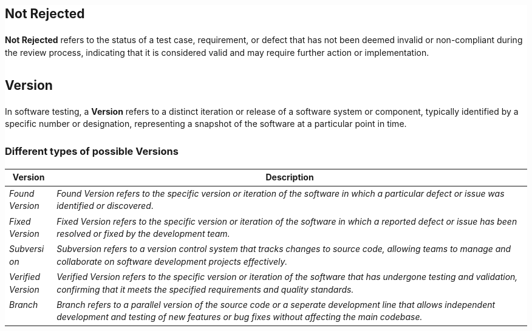 ## Not Rejected

**Not Rejected** refers to the status of a test case, requirement, or defect that has not been deemed invalid or non-compliant during the review process, indicating that it is considered valid and may require further action or implementation.

## Version

In software testing, a **Version** refers to a distinct iteration or release of a software system or component, typically identified by a specific number or designation, representing a snapshot of the software at a particular point in time.

### Different types of possible Versions

| Version  |  Description |
|---|---|
| *Found Version*  | *Found Version refers to the specific version or iteration of the software in which a particular defect or issue was identified or discovered*.  |
| *Fixed Version*  | *Fixed Version refers to the specific version or iteration of the software in which a reported defect or issue has been resolved or fixed by the development team.*  |
| *Subversion*  | *Subversion refers to a version control system that tracks changes to source code, allowing teams to manage and collaborate on software development projects effectively.*  |
| *Verified Version*  | *Verified Version refers to the specific version or iteration of the software that has undergone testing and validation, confirming that it meets the specified requirements and quality standards.*  |
| *Branch*   |  *Branch refers to a parallel version of the source code or a seperate development line that allows independent development and testing of new features or bug fixes without affecting the main codebase.*  |













